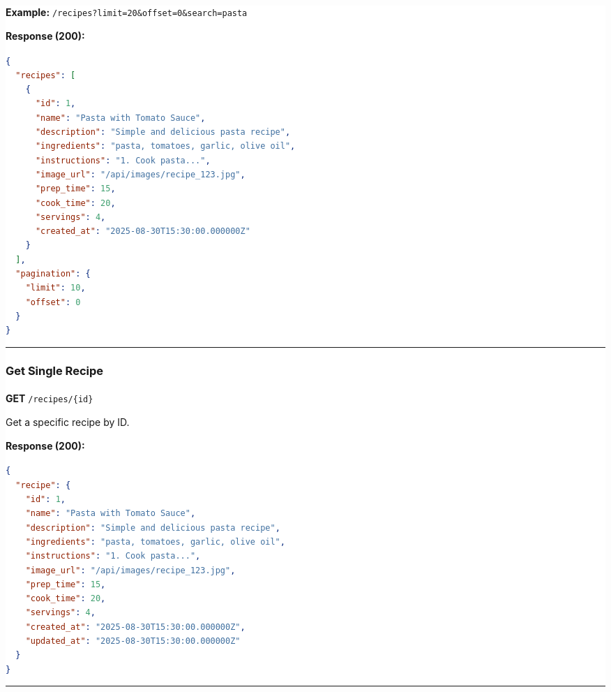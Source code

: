 **Example:** `/recipes?limit=20&offset=0&search=pasta`

**Response (200):**
```json
{
  "recipes": [
    {
      "id": 1,
      "name": "Pasta with Tomato Sauce",
      "description": "Simple and delicious pasta recipe",
      "ingredients": "pasta, tomatoes, garlic, olive oil",
      "instructions": "1. Cook pasta...",
      "image_url": "/api/images/recipe_123.jpg",
      "prep_time": 15,
      "cook_time": 20,
      "servings": 4,
      "created_at": "2025-08-30T15:30:00.000000Z"
    }
  ],
  "pagination": {
    "limit": 10,
    "offset": 0
  }
}
```

---

### Get Single Recipe
**GET** `/recipes/{id}`

Get a specific recipe by ID.

**Response (200):**
```json
{
  "recipe": {
    "id": 1,
    "name": "Pasta with Tomato Sauce",
    "description": "Simple and delicious pasta recipe",
    "ingredients": "pasta, tomatoes, garlic, olive oil",
    "instructions": "1. Cook pasta...",
    "image_url": "/api/images/recipe_123.jpg",
    "prep_time": 15,
    "cook_time": 20,
    "servings": 4,
    "created_at": "2025-08-30T15:30:00.000000Z",
    "updated_at": "2025-08-30T15:30:00.000000Z"
  }
}
```

---
